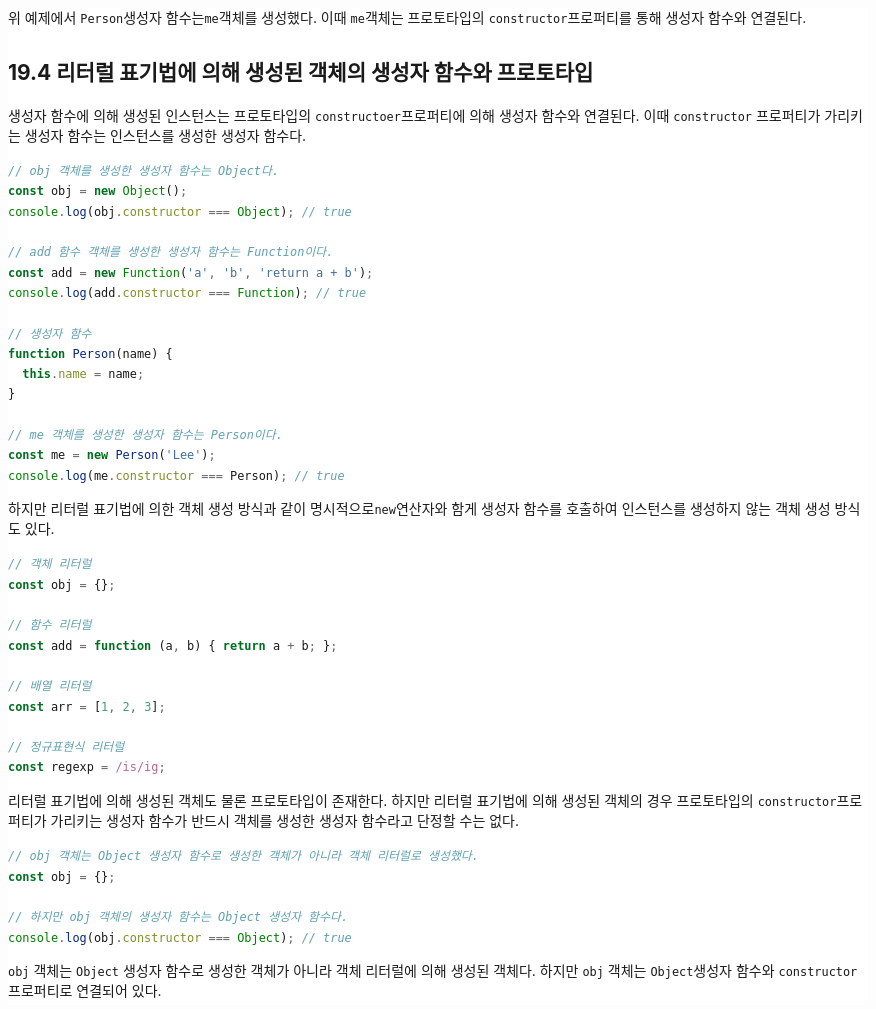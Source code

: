 위 예제에서 `Person`생성자 함수는`me`객체를 생성했다. 이때 `me`객체는 프로토타입의 `constructor`프로퍼티를 통해 생성자 함수와 연결된다.

## 19.4 리터럴 표기법에 의해 생성된 객체의 생성자 함수와 프로토타입

생성자 함수에 의해 생성된 인스턴스는 프로토타입의 `constructoer`프로퍼티에 의해 생성자 함수와 연결된다. 이때 `constructor` 프로퍼티가 가리키는 생성자 함수는 인스턴스를 생성한 생성자 함수다.

```javascript
// obj 객체를 생성한 생성자 함수는 Object다.
const obj = new Object();
console.log(obj.constructor === Object); // true

// add 함수 객체를 생성한 생성자 함수는 Function이다.
const add = new Function('a', 'b', 'return a + b');
console.log(add.constructor === Function); // true

// 생성자 함수
function Person(name) {
  this.name = name;
}

// me 객체를 생성한 생성자 함수는 Person이다.
const me = new Person('Lee');
console.log(me.constructor === Person); // true
```

하지만 리터럴 표기법에 의한 객체 생성 방식과 같이 명시적으로`new`연산자와 함게 생성자 함수를 호출하여 인스턴스를 생성하지 않는 객체 생성 방식도 있다.

```javascript
// 객체 리터럴
const obj = {};

// 함수 리터럴
const add = function (a, b) { return a + b; };

// 배열 리터럴
const arr = [1, 2, 3];

// 정규표현식 리터럴
const regexp = /is/ig;
```

리터럴 표기법에 의해 생성된 객체도 물론 프로토타입이 존재한다. 하지만 리터럴 표기법에 의해 생성된 객체의 경우 프로토타입의 `constructor`프로퍼티가 가리키는 생성자 함수가 반드시 객체를 생성한 생성자 함수라고 단정할 수는 없다.

```javascript
// obj 객체는 Object 생성자 함수로 생성한 객체가 아니라 객체 리터럴로 생성했다.
const obj = {};

// 하지만 obj 객체의 생성자 함수는 Object 생성자 함수다.
console.log(obj.constructor === Object); // true
```

`obj` 객체는 `Object` 생성자 함수로 생성한 객체가 아니라 객체 리터럴에 의해 생성된 객체다. 하지만 `obj` 객체는 `Object`생성자 함수와 `constructor`프로퍼티로 연결되어 있다.


  [sym]: 10